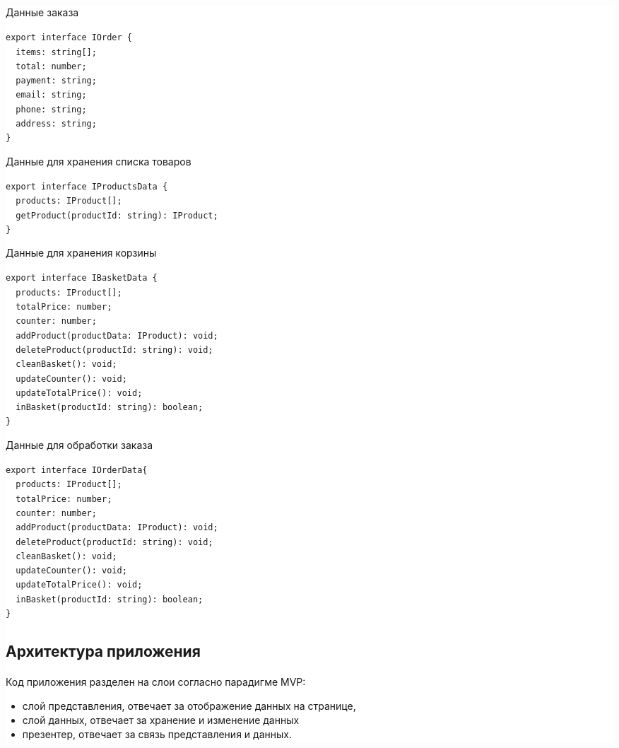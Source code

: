 
Данные заказа
```
export interface IOrder {
  items: string[];
  total: number;
  payment: string;
  email: string;
  phone: string;
  address: string;
}
```

Данные для хранения списка товаров
```
export interface IProductsData {
  products: IProduct[];
  getProduct(productId: string): IProduct;
}
```

Данные для хранения корзины
```
export interface IBasketData {
  products: IProduct[];
  totalPrice: number;
  counter: number;
  addProduct(productData: IProduct): void;
  deleteProduct(productId: string): void;
  cleanBasket(): void;
  updateCounter(): void;
  updateTotalPrice(): void;
  inBasket(productId: string): boolean;
}
```

Данные для обработки заказа
```
export interface IOrderData{
  products: IProduct[];
  totalPrice: number;
  counter: number;
  addProduct(productData: IProduct): void;
  deleteProduct(productId: string): void;
  cleanBasket(): void;
  updateCounter(): void;
  updateTotalPrice(): void;
  inBasket(productId: string): boolean;
}
```

## Архитектура приложения

Код приложения разделен на слои согласно парадигме MVP: 
- слой представления, отвечает за отображение данных на странице, 
- слой данных, отвечает за хранение и изменение данных
- презентер, отвечает за связь представления и данных.
